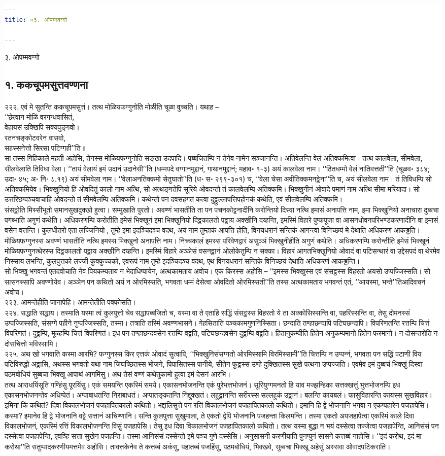 ```yaml
---
title: ०३. ओपम्मवग्गो

---
```

३. ओपम्मवग्गो  


## १. ककचूपमसुत्तवण्णना

२२२. एवं मे सुतन्ति ककचूपमसुत्तं। तत्थ मोळियफग्गुनोति मोळीति चूळा वुच्‍चति। यथाह –  
‘‘छेत्वान मोळिं वरगन्धवासितं,  
वेहायसं उक्खिपि सक्यपुङ्गवो।  
रतनचङ्कोटवरेन वासवो,  
सहस्सनेत्तो सिरसा पटिग्गही’’ति॥  
सा तस्स गिहिकाले महती अहोसि, तेनस्स मोळियफग्गुनोति सङ्खा उदपादि। पब्बजितम्पि नं तेनेव नामेन सञ्‍जानन्ति। अतिवेलन्ति वेलं अतिक्‍कमित्वा। तत्थ कालवेला, सीमवेला, सीलवेलाति तिविधा वेला। ‘‘तायं वेलायं इमं उदानं उदानेसी’’ति (धम्मपदे वग्गानमुद्दानं, गाथानमुद्दानं; महाव॰ १-३) अयं कालवेला नाम। ‘‘ठितधम्मो वेलं नातिवत्तती’’ति (चूळव॰ ३८४; उदा॰ ४५; अ॰ नि॰ ८.१९) अयं सीमवेला नाम। ‘‘वेलाअनतिक्‍कमो सेतुघातो’’ति (ध॰ स॰ २९९-३०१) च, ‘‘वेला चेसा अवीतिक्‍कमनट्ठेना’’ति च, अयं सीलवेला नाम। तं तिविधम्पि सो अतिक्‍कमियेव। भिक्खुनियो हि ओवदितुं कालो नाम अत्थि, सो अत्थङ्गतेपि सूरिये ओवदन्तो तं कालवेलम्पि अतिक्‍कमि। भिक्खुनीनं ओवादे पमाणं नाम अत्थि सीमा मरियादा। सो उत्तरिछप्पञ्‍चवाचाहि ओवदन्तो तं सीमवेलम्पि अतिक्‍कमि। कथेन्तो पन दवसहगतं कत्वा दुट्ठुल्‍लापत्तिपहोनकं कथेति, एवं सीलवेलम्पि अतिक्‍कमि।  
संसट्ठोति मिस्सीभूतो समानसुखदुक्खो हुत्वा। सम्मुखाति पुरतो। अवण्णं भासतीति ता पन पचनकोट्टनादीनि करोन्तियो दिस्वा नत्थि इमासं अनापत्ति नाम, इमा भिक्खुनियो अनाचारा दुब्बचा पगब्भाति अगुणं कथेति। अधिकरणम्पि करोतीति इमेसं भिक्खूनं इमा भिक्खुनियो दिट्ठकालतो पट्ठाय अक्खीनि दय्हन्ति, इमस्मिं विहारे पुप्फपूजा वा आसनधोवनपरिभण्डकरणादीनि वा इमासं वसेन वत्तन्ति। कुलधीतरो एता लज्‍जिनियो , तुम्हे इमा इदञ्‍चिदञ्‍च वदथ, अयं नाम तुम्हाकं आपत्ति होति, विनयधरानं सन्तिकं आगन्त्वा विनिच्छयं मे देथाति अधिकरणं आकड्ढति।  
मोळियफग्गुनस्स अवण्णं भासतीति नत्थि इमस्स भिक्खुनो अनापत्ति नाम। निच्‍चकालं इमस्स परिवेणद्वारं असुञ्‍ञं भिक्खुनीहीति अगुणं कथेति। अधिकरणम्पि करोन्तीति इमेसं भिक्खूनं मोळियफग्गुनत्थेरस्स दिट्ठकालतो पट्ठाय अक्खीनि दय्हन्ति। इमस्मिं विहारे अञ्‍ञेसं वसनट्ठानं ओलोकेतुम्पि न सक्‍का। विहारं आगतभिक्खुनियो ओवादं वा पटिसन्थारं वा उद्देसपदं वा थेरमेव निस्साय लभन्ति, कुलपुत्तको लज्‍जी कुक्‍कुच्‍चको, एवरूपं नाम तुम्हे इदञ्‍चिदञ्‍च वदथ, एथ विनयधरानं सन्तिके विनिच्छयं देथाति अधिकरणं आकड्ढन्ति।  
सो भिक्खु भगवन्तं एतदवोचाति नेव पियकम्यताय न भेदाधिप्पायेन, अत्थकामताय अवोच। एकं किरस्स अहोसि – ‘‘इमस्स भिक्खुस्स एवं संसट्ठस्स विहरतो अयसो उप्पज्‍जिस्सति। सो सासनस्सापि अवण्णोयेव। अञ्‍ञेन पन कथितो अयं न ओरमिस्सति, भगवता धम्मं देसेत्वा ओवदितो ओरमिस्सती’’ति तस्स अत्थकामताय भगवन्तं एतं, ‘‘आयस्मा, भन्ते’’तिआदिवचनं अवोच।  
२२३. आमन्तेहीति जानापेहि। आमन्तेतीति पक्‍कोसति।  
२२४. सद्धाति सद्धाय। तस्माति यस्मा त्वं कुलपुत्तो चेव सद्धापब्बजितो च, यस्मा वा ते एताहि सद्धिं संसट्ठस्स विहरतो ये ता अक्‍कोसिस्सन्ति वा, पहरिस्सन्ति वा, तेसु दोमनस्सं उप्पज्‍जिस्सति, संसग्गे पहीने नुप्पज्‍जिस्सति, तस्मा। तत्राति तस्मिं अवण्णभासने। गेहसिताति पञ्‍चकामगुणनिस्सिता। छन्दाति तण्हाछन्दापि पटिघछन्दापि। विपरिणतन्ति रत्तम्पि चित्तं विपरिणतं। दुट्ठम्पि, मूळ्हम्पि चित्तं विपरिणतं। इध पन तण्हाछन्दवसेन रत्तम्पि वट्टति, पटिघछन्दवसेन दुट्ठम्पि वट्टति। हितानुकम्पीति हितेन अनुकम्पमानो हितेन फरमानो। न दोसन्तरोति न दोसचित्तो भविस्सामि।  
२२५. अथ खो भगवाति कस्मा आरभि? फग्गुनस्स किर एत्तकं ओवादं सुत्वापि, ‘‘भिक्खुनिसंसग्गतो ओरमिस्सामि विरमिस्सामी’’ति चित्तम्पि न उप्पन्‍नं, भगवता पन सद्धिं पटाणी विय पटिविरुद्धो अट्ठासि, अथस्स भगवतो यथा नाम जिघच्छितस्स भोजने, पिपासितस्स पानीये, सीतेन फुट्ठस्स उण्हे दुक्खितस्स सुखे पत्थना उप्पज्‍जति। एवमेव इमं दुब्बचं भिक्खुं दिस्वा पठमबोधियं सुब्बचा भिक्खू आपाथं आगमिंसु। अथ तेसं वण्णं कथेतुकामो हुत्वा इमं देसनं आरभि।  
तत्थ आराधयिंसूति गण्हिंसु पूरयिंसु। एकं समयन्ति एकस्मिं समये। एकासनभोजनन्ति एकं पुरेभत्तभोजनं। सूरियुग्गमनतो हि याव मज्झन्हिका सत्तक्खत्तुं भुत्तभोजनम्पि इध एकासनभोजनन्तेव अधिप्पेतं। अप्पाबाधतन्ति निराबाधतं। अप्पातङ्कतन्ति निद्दुक्खतं। लहुट्ठानन्ति सरीरस्स सल्‍लहुकं उट्ठानं। बलन्ति कायबलं। फासुविहारन्ति कायस्स सुखविहारं। इमिना किं कथितं? दिवा विकालभोजनं पजहापितकालो कथितो। भद्दालिसुत्ते पन रत्तिं विकालभोजनं पजहापितकालो कथितो। इमानि हि द्वे भोजनानि भगवा न एकप्पहारेन पजहापेसि। कस्मा? इमानेव हि द्वे भोजनानि वट्टे सत्तानं आचिण्णानि। सन्ति कुलपुत्ता सुखुमाला, ते एकतो द्वेपि भोजनानि पजहन्ता किलमन्ति। तस्मा एकतो अपजहापेत्वा एकस्मिं काले दिवा विकालभोजनं, एकस्मिं रत्तिं विकालभोजनन्ति विसुं पजहापेसि। तेसु इध दिवा विकालभोजनं पजहापितकालो कथितो। तत्थ यस्मा बुद्धा न भयं दस्सेत्वा तज्‍जेत्वा पजहापेन्ति, आनिसंसं पन दस्सेत्वा पजहापेन्ति, एवञ्हि सत्ता सुखेन पजहन्ति। तस्मा आनिसंसं दस्सेन्तो इमे पञ्‍च गुणे दस्सेसि। अनुसासनी करणीयाति पुनप्पुनं सासने कत्तब्बं नाहोसि। ‘‘इदं करोथ, इदं मा करोथा’’ति सतुप्पादकरणीयमत्तमेव अहोसि। तावत्तकेनेव ते कत्तब्बं अकंसु, पहातब्बं पजहिंसु, पठमबोधियं, भिक्खवे, सुब्बचा भिक्खू अहेसुं अस्सवा ओवादपटिकराति।  